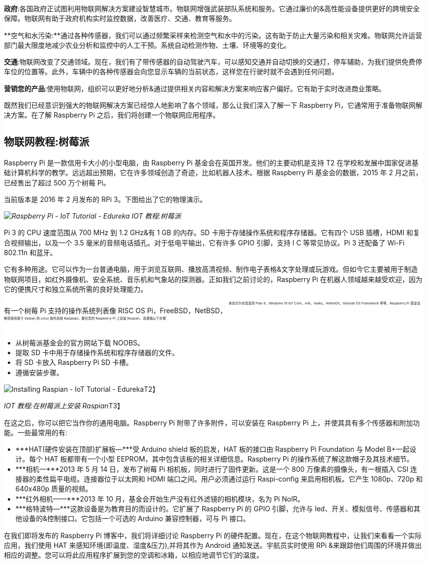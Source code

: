 **政府**:各国政府正试图利用物联网解决方案建设智慧城市。物联网增强武装部队系统和服务。它通过廉价的&高性能设备提供更好的跨境安全保障。物联网有助于政府机构实时监控数据，改善医疗、交通、教育等服务。

**空气和水污染:**通过各种传感器，我们可以通过频繁采样来检测空气和水中的污染。这有助于防止大量污染和相关灾难。物联网允许运营部门最大限度地减少农业分析和监控中的人工干预。系统自动检测作物、土壤、环境等的变化。

**交通**:物联网改变了交通领域。现在，我们有了带传感器的自动驾驶汽车，可以感知交通并自动切换的交通灯，停车辅助，为我们提供免费停车位的位置等。此外，车辆中的各种传感器会向您显示车辆的当前状态，这样您在行驶时就不会遇到任何问题。

**营销您的产品**:使用物联网，组织可以更好地分析&通过提供相关内容和解决方案来响应客户偏好。它有助于实时改进商业策略。

既然我们已经意识到强大的物联网解决方案已经惊人地影响了各个领域，那么让我们深入了解一下 Raspberry Pi，它通常用于准备物联网解决方案。在了解 Raspberry Pi 之后，我们将创建一个物联网应用程序。

## **物联网教程:树莓派**

Raspberry Pi 是一款信用卡大小的小型电脑，由 Raspberry Pi 基金会在英国开发。他们的主要动机是支持 T2 在学校和发展中国家促进基础计算机科学的教学。远远超出预期，它在许多领域创造了奇迹，比如机器人技术。根据 Raspberry Pi 基金会的数据，2015 年 2 月之前，已经售出了超过 500 万个树莓 Pi。

当前版本是 2016 年 2 月发布的 RPi 3。下图给出了它的物理演示。

*![Raspberry Pi - IoT Tutorial - Edureka](../Images/c4350bb79fab58aea03fff3285102df2.png) IOT 教程:树莓派*

Pi 3 的 CPU 速度范围从 700 MHz 到 1.2 GHz&有 1 GB 的内存。SD 卡用于存储操作系统和程序存储器。它有四个 USB 插槽，HDMI 和复合视频输出，以及一个 3.5 毫米的音频电话插孔。对于低电平输出，它有许多 GPIO 引脚，支持 I C 等常见协议。Pi 3 还配备了 Wi-Fi 802.11n 和蓝牙。

它有多种用途。它可以作为一台普通电脑，用于浏览互联网、播放高清视频、制作电子表格&文字处理或玩游戏。但如今它主要被用于制造物联网项目，如红外摄像机、安全系统、音乐机和气象站的探测器。正如我们之前讨论的，Raspberry Pi 在机器人领域越来越受欢迎，因为它的便携尺寸和独立系统所需的良好处理能力。

有一个树莓 Pi 支持的操作系统列表像 RISC OS Pi，FreeBSD，NetBSD， <sup id="cite_ref-101" class="reference"><sup id="cite_ref-102" class="reference"><sup id="cite_ref-103" class="reference"><sup id="cite_ref-h-online_2012_104-0" class="reference">来自贝尔实验室的 Plan 9，Windows 10 IoT Core，xv6，Haiku，HelenOS，Genode OS Framework 等等。Raspberry Pi 基金会推荐使用基于 Debian 的 Linux 操作系统 Raspbian。要在您的 Raspberry Pi 上安装 Raspian，请遵循以下步骤:</sup></sup></sup></sup>

*   从树莓派基金会的官方网站下载 NOOBS。
*   提取 SD 卡中用于存储操作系统和程序存储器的文件。
*   将 SD 卡放入 Raspberry Pi SD 卡槽。
*   遵循安装步骤。

![Installing Raspian - IoT Tutorial - Edureka](../Images/89cf70c423f5d11f864937e407c05ee5.png)T2】

*IOT 教程:在树莓派上安装 Raspian*T3】

在这之后，你可以把它当作你的通用电脑。Raspberry Pi 附带了许多附件，可以安装在 Raspberry Pi 上，并使其具有多个传感器和附加功能。一些最常用的有:

*   ***HAT(硬件安装在顶部)扩展板—***受 Arduino shield 板的启发，HAT 板的接口由 Raspberry Pi Foundation 与 Model B+一起设计。每个 HAT 板都带有一个小型 EEPROM，其中包含该板的相关详细信息。Raspberry Pi 的操作系统了解这款帽子及其技术细节。
*   ***相机—***2013 年 5 月 14 日，发布了树莓 Pi 相机板，同时进行了固件更新。这是一个 800 万像素的摄像头，有一根插入 CSI 连接器的柔性扁平电缆。连接器位于以太网和 HDMI 端口之间。用户必须通过运行 Raspi-config 来启用相机板。它产生 1080p、720p 和 640x480p 质量的视频。
*   ***红外相机——***2013 年 10 月，基金会开始生产没有红外滤镜的相机模块，名为 Pi NoIR。
*   ***格特波特—***这款设备是为教育目的而设计的。它扩展了 Raspberry Pi 的 GPIO 引脚，允许与 led、开关、模拟信号、传感器和其他设备的&控制接口。它包括一个可选的 Arduino 兼容控制器，可与 Pi 接口。

在我们即将发布的 Raspberry Pi 博客中，我们将详细讨论 Raspberry Pi 的硬件配置。现在，在这个物联网教程中，让我们来看看一个实际应用，我们使用 HAT 来感知环境(即温度、湿度&压力),并将其作为 Android 通知发送。宇航员实时使用 RPi &来跟踪他们周围的环境并做出相应的调整。您可以将此应用程序扩展到您的空调和冰箱，以相应地调节它们的温度。
